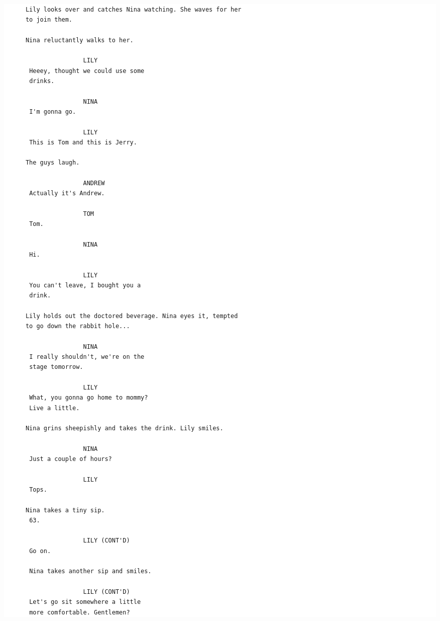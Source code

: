           Lily looks over and catches Nina watching. She waves for her
          to join them.
                         
          Nina reluctantly walks to her.
                         
                          LILY
           Heeey, thought we could use some
           drinks.
                         
                          NINA
           I'm gonna go.
                         
                          LILY
           This is Tom and this is Jerry.
                         
          The guys laugh.
                         
                          ANDREW
           Actually it's Andrew.
                         
                          TOM
           Tom.
                         
                          NINA
           Hi.
                         
                          LILY
           You can't leave, I bought you a
           drink.
                         
          Lily holds out the doctored beverage. Nina eyes it, tempted
          to go down the rabbit hole...
                         
                          NINA
           I really shouldn't, we're on the
           stage tomorrow.
                         
                          LILY
           What, you gonna go home to mommy?
           Live a little.
                         
          Nina grins sheepishly and takes the drink. Lily smiles.
                         
                          NINA
           Just a couple of hours?
                         
                          LILY
           Tops.
                         
          Nina takes a tiny sip.
           63.
                         
                          LILY (CONT'D)
           Go on.
                         
           Nina takes another sip and smiles.
                         
                          LILY (CONT'D)
           Let's go sit somewhere a little
           more comfortable. Gentlemen?
                         